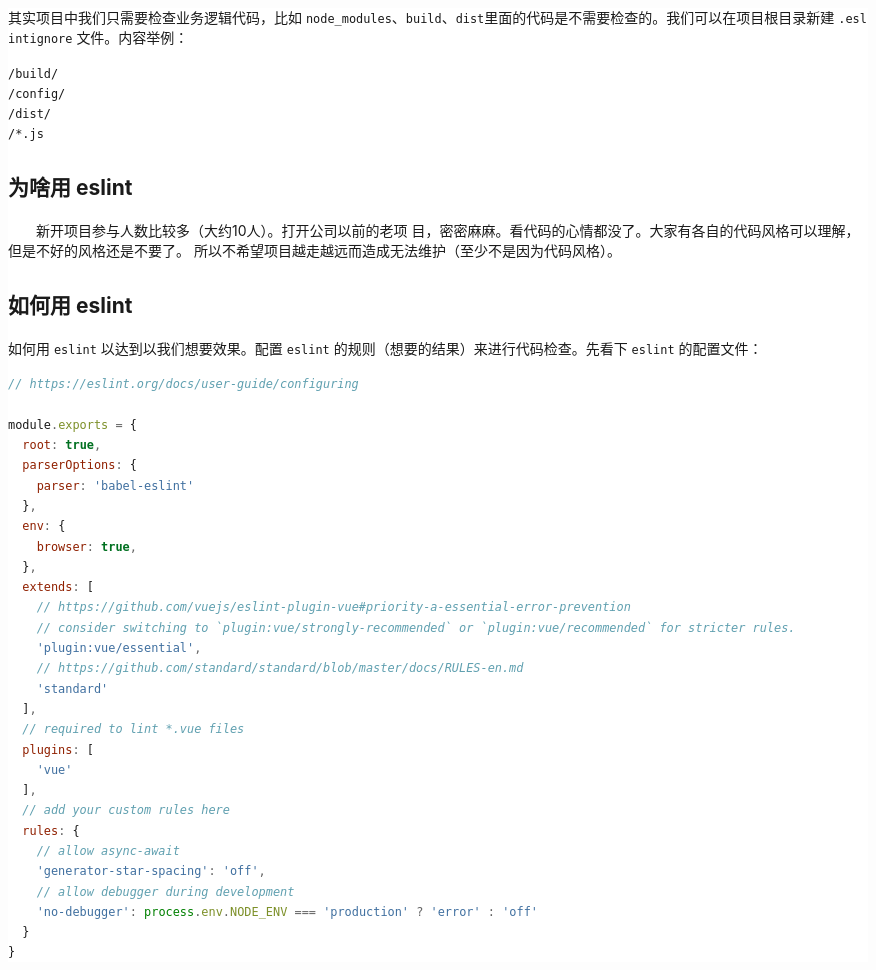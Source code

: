 其实项目中我们只需要检查业务逻辑代码，比如 `node_modules`、`build`、`dist`里面的代码是不需要检查的。我们可以在项目根目录新建 `.eslintignore` 文件。内容举例：

```config
/build/
/config/
/dist/
/*.js
```

## 为啥用 eslint

&ensp;&ensp;&ensp;&ensp;新开项目参与人数比较多（大约10人）。打开公司以前的老项
目，密密麻麻。看代码的心情都没了。大家有各自的代码风格可以理解，但是不好的风格还是不要了。
所以不希望项目越走越远而造成无法维护（至少不是因为代码风格）。

## 如何用 eslint

如何用 `eslint` 以达到以我们想要效果。配置 `eslint` 的规则（想要的结果）来进行代码检查。先看下 `eslint` 的配置文件：

```javascript
// https://eslint.org/docs/user-guide/configuring

module.exports = {
  root: true,
  parserOptions: {
    parser: 'babel-eslint'
  },
  env: {
    browser: true,
  },
  extends: [
    // https://github.com/vuejs/eslint-plugin-vue#priority-a-essential-error-prevention
    // consider switching to `plugin:vue/strongly-recommended` or `plugin:vue/recommended` for stricter rules.
    'plugin:vue/essential',
    // https://github.com/standard/standard/blob/master/docs/RULES-en.md
    'standard'
  ],
  // required to lint *.vue files
  plugins: [
    'vue'
  ],
  // add your custom rules here
  rules: {
    // allow async-await
    'generator-star-spacing': 'off',
    // allow debugger during development
    'no-debugger': process.env.NODE_ENV === 'production' ? 'error' : 'off'
  }
}
```
